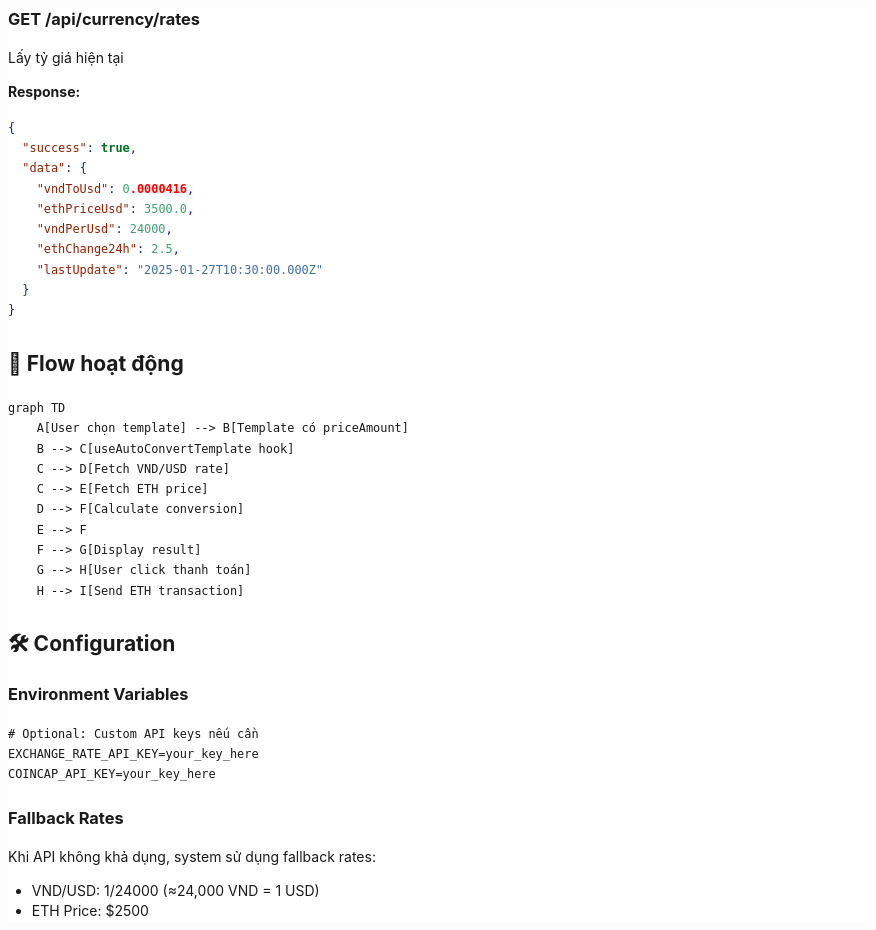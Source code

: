 ```json
```

### GET /api/currency/rates

Lấy tỷ giá hiện tại

**Response:**

```json
{
  "success": true,
  "data": {
    "vndToUsd": 0.0000416,
    "ethPriceUsd": 3500.0,
    "vndPerUsd": 24000,
    "ethChange24h": 2.5,
    "lastUpdate": "2025-01-27T10:30:00.000Z"
  }
}
```

## 🔄 Flow hoạt động

```mermaid
graph TD
    A[User chọn template] --> B[Template có priceAmount]
    B --> C[useAutoConvertTemplate hook]
    C --> D[Fetch VND/USD rate]
    C --> E[Fetch ETH price]
    D --> F[Calculate conversion]
    E --> F
    F --> G[Display result]
    G --> H[User click thanh toán]
    H --> I[Send ETH transaction]
```

## 🛠️ Configuration

### Environment Variables

```env
# Optional: Custom API keys nếu cần
EXCHANGE_RATE_API_KEY=your_key_here
COINCAP_API_KEY=your_key_here
```

### Fallback Rates

Khi API không khả dụng, system sử dụng fallback rates:

- VND/USD: 1/24000 (≈24,000 VND = 1 USD)
- ETH Price: $2500
